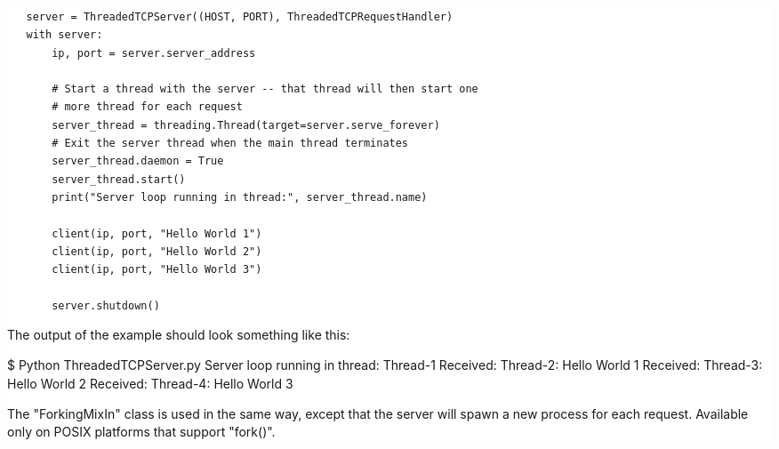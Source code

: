        server = ThreadedTCPServer((HOST, PORT), ThreadedTCPRequestHandler)
       with server:
           ip, port = server.server_address

           # Start a thread with the server -- that thread will then start one
           # more thread for each request
           server_thread = threading.Thread(target=server.serve_forever)
           # Exit the server thread when the main thread terminates
           server_thread.daemon = True
           server_thread.start()
           print("Server loop running in thread:", server_thread.name)

           client(ip, port, "Hello World 1")
           client(ip, port, "Hello World 2")
           client(ip, port, "Hello World 3")

           server.shutdown()

The output of the example should look something like this:

   $ Python ThreadedTCPServer.py
   Server loop running in thread: Thread-1
   Received: Thread-2: Hello World 1
   Received: Thread-3: Hello World 2
   Received: Thread-4: Hello World 3

The "ForkingMixIn" class is used in the same way, except that the
server will spawn a new process for each request. Available only on
POSIX platforms that support "fork()".
